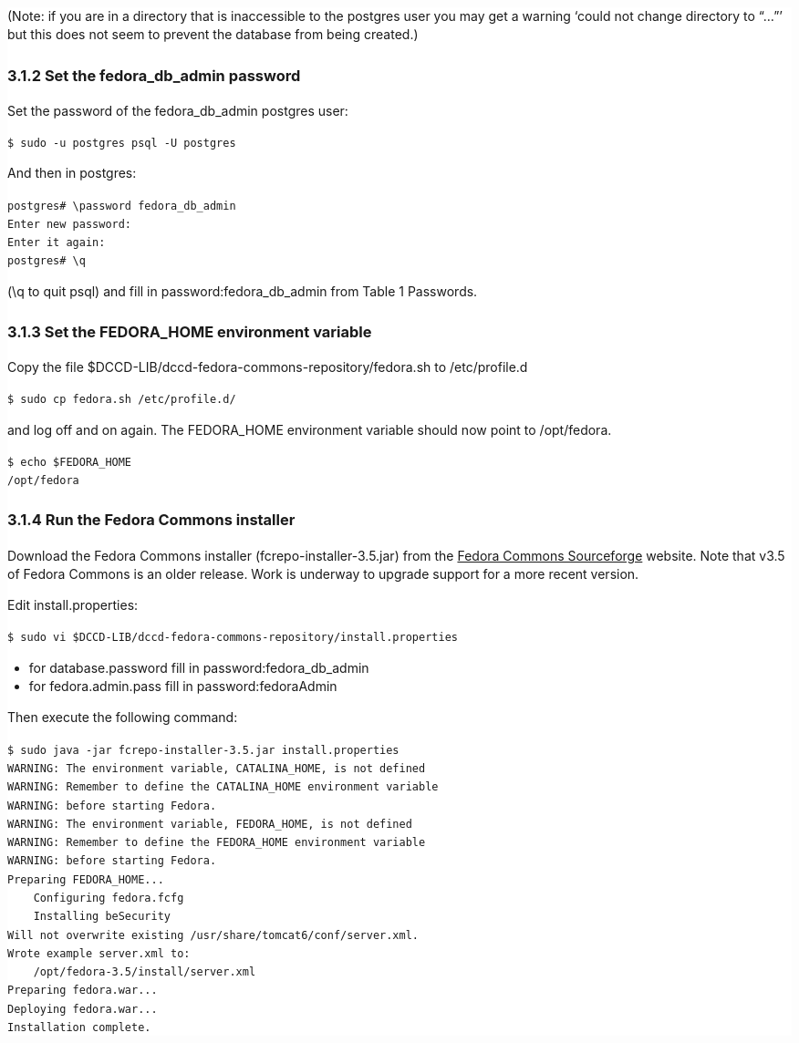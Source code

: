 (Note: if you are in a directory that is inaccessible to the postgres user you
may get a warning ‘could not change directory to “…”’ but this does not seem to
prevent the database from being created.)


### 3.1.2 Set the fedora_db_admin password

Set the password of the fedora_db_admin  postgres user:

	$ sudo -u postgres psql -U postgres

And then in postgres:

	postgres# \password fedora_db_admin
	Enter new password: 
	Enter it again:
	postgres# \q

(\q to quit psql) and fill in password:fedora_db_admin from Table 1 Passwords.


### 3.1.3 Set the FEDORA_HOME environment variable

Copy the file $DCCD-LIB/dccd-fedora-commons-repository/fedora.sh to /etc/profile.d 

	$ sudo cp fedora.sh /etc/profile.d/

and log off and on again.  The FEDORA_HOME environment variable should now point
to /opt/fedora.

	$ echo $FEDORA_HOME
	/opt/fedora


### 3.1.4 Run the Fedora Commons installer

Download the Fedora Commons installer (fcrepo-installer-3.5.jar) from the [Fedora
Commons Sourceforge](http://sourceforge.net/projects/fedora-commons/files/fedora/) website.  Note that v3.5 of Fedora Commons is an older release.  Work is underway to upgrade support for a more recent version.

Edit install.properties:

	$ sudo vi $DCCD-LIB/dccd-fedora-commons-repository/install.properties

* for database.password fill in password:fedora_db_admin
* for fedora.admin.pass fill in password:fedoraAdmin

Then execute the following command:

	$ sudo java -jar fcrepo-installer-3.5.jar install.properties
	WARNING: The environment variable, CATALINA_HOME, is not defined
	WARNING: Remember to define the CATALINA_HOME environment variable
	WARNING: before starting Fedora.
	WARNING: The environment variable, FEDORA_HOME, is not defined
	WARNING: Remember to define the FEDORA_HOME environment variable
	WARNING: before starting Fedora.
	Preparing FEDORA_HOME...
		Configuring fedora.fcfg
		Installing beSecurity
	Will not overwrite existing /usr/share/tomcat6/conf/server.xml.
	Wrote example server.xml to: 
		/opt/fedora-3.5/install/server.xml
	Preparing fedora.war...
	Deploying fedora.war...
	Installation complete.
